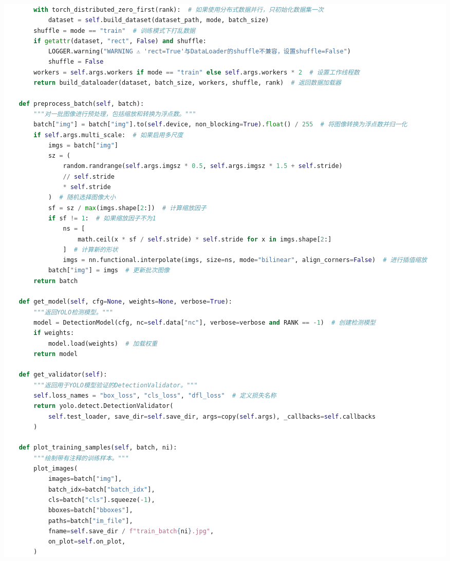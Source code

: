 ```python
        with torch_distributed_zero_first(rank):  # 如果使用分布式数据并行，只初始化数据集一次
            dataset = self.build_dataset(dataset_path, mode, batch_size)
        shuffle = mode == "train"  # 训练模式下打乱数据
        if getattr(dataset, "rect", False) and shuffle:
            LOGGER.warning("WARNING ⚠️ 'rect=True'与DataLoader的shuffle不兼容，设置shuffle=False")
            shuffle = False
        workers = self.args.workers if mode == "train" else self.args.workers * 2  # 设置工作线程数
        return build_dataloader(dataset, batch_size, workers, shuffle, rank)  # 返回数据加载器

    def preprocess_batch(self, batch):
        """对一批图像进行预处理，包括缩放和转换为浮点数。"""
        batch["img"] = batch["img"].to(self.device, non_blocking=True).float() / 255  # 将图像转换为浮点数并归一化
        if self.args.multi_scale:  # 如果启用多尺度
            imgs = batch["img"]
            sz = (
                random.randrange(self.args.imgsz * 0.5, self.args.imgsz * 1.5 + self.stride)
                // self.stride
                * self.stride
            )  # 随机选择图像大小
            sf = sz / max(imgs.shape[2:])  # 计算缩放因子
            if sf != 1:  # 如果缩放因子不为1
                ns = [
                    math.ceil(x * sf / self.stride) * self.stride for x in imgs.shape[2:]
                ]  # 计算新的形状
                imgs = nn.functional.interpolate(imgs, size=ns, mode="bilinear", align_corners=False)  # 进行插值缩放
            batch["img"] = imgs  # 更新批次图像
        return batch

    def get_model(self, cfg=None, weights=None, verbose=True):
        """返回YOLO检测模型。"""
        model = DetectionModel(cfg, nc=self.data["nc"], verbose=verbose and RANK == -1)  # 创建检测模型
        if weights:
            model.load(weights)  # 加载权重
        return model

    def get_validator(self):
        """返回用于YOLO模型验证的DetectionValidator。"""
        self.loss_names = "box_loss", "cls_loss", "dfl_loss"  # 定义损失名称
        return yolo.detect.DetectionValidator(
            self.test_loader, save_dir=self.save_dir, args=copy(self.args), _callbacks=self.callbacks
        )

    def plot_training_samples(self, batch, ni):
        """绘制带有注释的训练样本。"""
        plot_images(
            images=batch["img"],
            batch_idx=batch["batch_idx"],
            cls=batch["cls"].squeeze(-1),
            bboxes=batch["bboxes"],
            paths=batch["im_file"],
            fname=self.save_dir / f"train_batch{ni}.jpg",
            on_plot=self.on_plot,
        )
```
